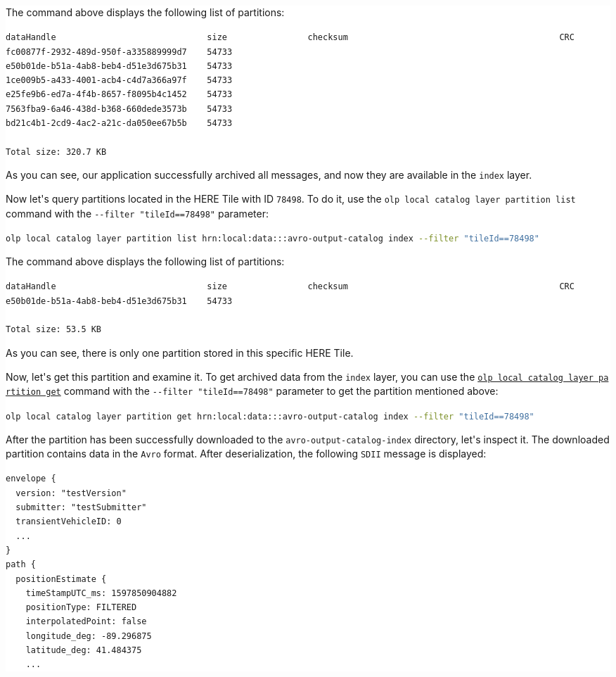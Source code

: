 The command above displays the following list of partitions:

```
dataHandle                              size                checksum                                          CRC
fc00877f-2932-489d-950f-a335889999d7    54733
e50b01de-b51a-4ab8-beb4-d51e3d675b31    54733
1ce009b5-a433-4001-acb4-c4d7a366a97f    54733
e25fe9b6-ed7a-4f4b-8657-f8095b4c1452    54733
7563fba9-6a46-438d-b368-660dede3573b    54733
bd21c4b1-2cd9-4ac2-a21c-da050ee67b5b    54733

Total size: 320.7 KB
```

As you can see, our application successfully archived all messages, and now they are available in the `index` layer.

Now let's query partitions located in the HERE Tile with ID `78498`.
To do it, use the `olp local catalog layer partition list` command with the `--filter "tileId==78498"` parameter:

```bash
olp local catalog layer partition list hrn:local:data:::avro-output-catalog index --filter "tileId==78498"
```

The command above displays the following list of partitions:

```
dataHandle                              size                checksum                                          CRC
e50b01de-b51a-4ab8-beb4-d51e3d675b31    54733

Total size: 53.5 KB
```

As you can see, there is only one partition stored in this specific HERE Tile.

Now, let's get this partition and examine it.
To get archived data from the `index` layer, you can use the [`olp local catalog layer partition get`](https://developer.here.com/documentation/open-location-platform-cli/user_guide/topics/local-data/local-partition-commands.html#catalog-layer-partition-get)
command with the `--filter "tileId==78498"` parameter to get the partition mentioned above:

```bash
olp local catalog layer partition get hrn:local:data:::avro-output-catalog index --filter "tileId==78498"
```

After the partition has been successfully downloaded to the `avro-output-catalog-index` directory, let's inspect it.
The downloaded partition contains data in the `Avro` format. After deserialization, the following `SDII` message is displayed:

```
envelope {
  version: "testVersion"
  submitter: "testSubmitter"
  transientVehicleID: 0
  ...
}
path {
  positionEstimate {
    timeStampUTC_ms: 1597850904882
    positionType: FILTERED
    interpolatedPoint: false
    longitude_deg: -89.296875
    latitude_deg: 41.484375
    ...
```